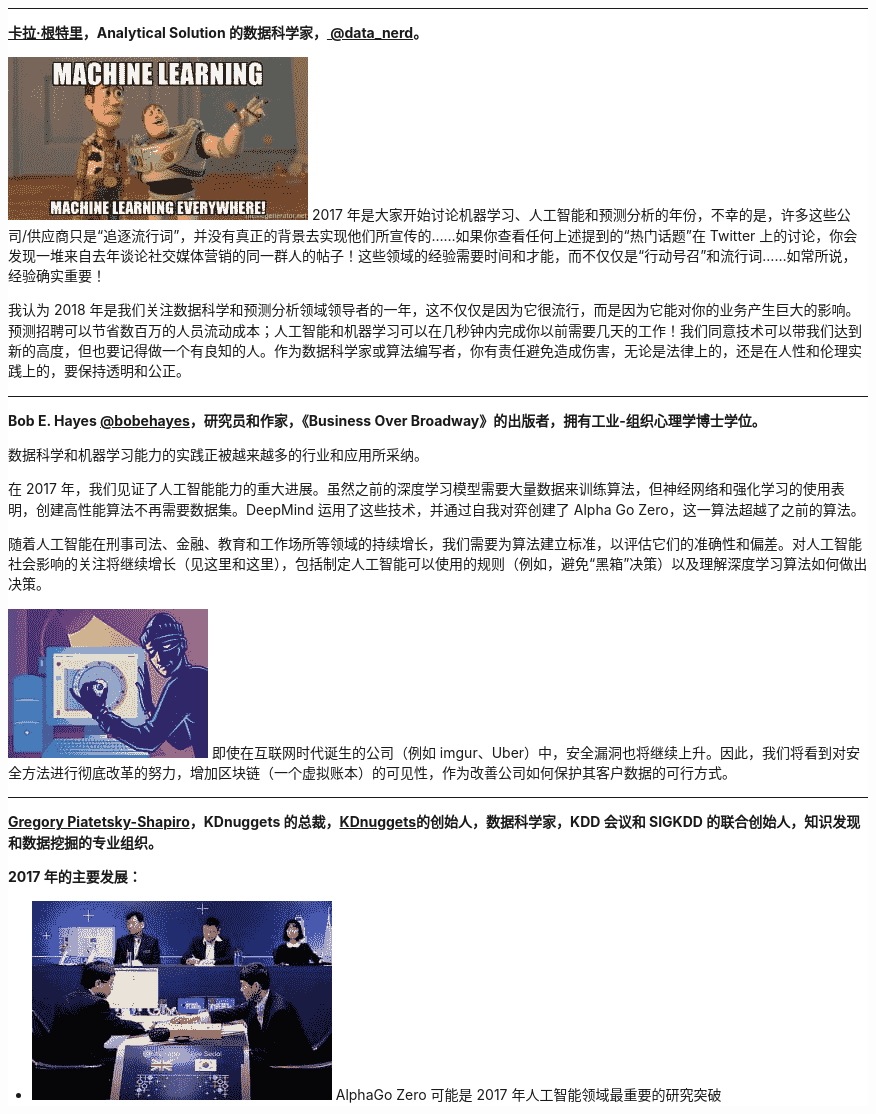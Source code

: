 * * *

**[卡拉·根特里](https://www.linkedin.com/in/datanerd13/)，Analytical Solution 的数据科学家，[ @data_nerd](https://twitter.com/data_nerd)。**

![](img/6ed2b9699405d53070166f6e139691bf.png) 2017 年是大家开始讨论机器学习、人工智能和预测分析的年份，不幸的是，许多这些公司/供应商只是“追逐流行词”，并没有真正的背景去实现他们所宣传的……如果你查看任何上述提到的“热门话题”在 Twitter 上的讨论，你会发现一堆来自去年谈论社交媒体营销的同一群人的帖子！这些领域的经验需要时间和才能，而不仅仅是“行动号召”和流行词……如常所说，经验确实重要！

我认为 2018 年是我们关注数据科学和预测分析领域领导者的一年，这不仅仅是因为它很流行，而是因为它能对你的业务产生巨大的影响。预测招聘可以节省数百万的人员流动成本；人工智能和机器学习可以在几秒钟内完成你以前需要几天的工作！我们同意技术可以带我们达到新的高度，但也要记得做一个有良知的人。作为数据科学家或算法编写者，你有责任避免造成伤害，无论是法律上的，还是在人性和伦理实践上的，要保持透明和公正。

* * *

**Bob E. Hayes [@bobehayes](https://twitter.com/bobehayes)，研究员和作家，《Business Over Broadway》的出版者，拥有工业-组织心理学博士学位。**

数据科学和机器学习能力的实践正被越来越多的行业和应用所采纳。

在 2017 年，我们见证了人工智能能力的重大进展。虽然之前的深度学习模型需要大量数据来训练算法，但神经网络和强化学习的使用表明，创建高性能算法不再需要数据集。DeepMind 运用了这些技术，并通过自我对弈创建了 Alpha Go Zero，这一算法超越了之前的算法。

随着人工智能在刑事司法、金融、教育和工作场所等领域的持续增长，我们需要为算法建立标准，以评估它们的准确性和偏差。对人工智能社会影响的关注将继续增长（见这里和这里），包括制定人工智能可以使用的规则（例如，避免“黑箱”决策）以及理解深度学习算法如何做出决策。

![数据中心安全](img/2a574feafb02add5d197c831ae01ff63.png) 即使在互联网时代诞生的公司（例如 imgur、Uber）中，安全漏洞也将继续上升。因此，我们将看到对安全方法进行彻底改革的努力，增加区块链（一个虚拟账本）的可见性，作为改善公司如何保护其客户数据的可行方式。

* * *

**[Gregory Piatetsky-Shapiro](https://www.linkedin.com/in/gpiatetsky/)，KDnuggets 的总裁，[KDnuggets](https://www.kdnuggets.com)的创始人，数据科学家，KDD 会议和 SIGKDD 的联合创始人，知识发现和数据挖掘的专业组织。**

**2017 年的主要发展：**

+   ![](img/2a4623b672bd05be0b6843b8af84b64b.png) AlphaGo Zero 可能是 2017 年人工智能领域最重要的研究突破
